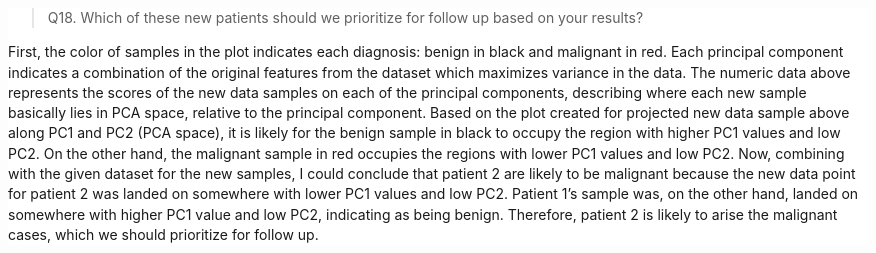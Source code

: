 > Q18. Which of these new patients should we prioritize for follow up
> based on your results?

First, the color of samples in the plot indicates each diagnosis: benign
in black and malignant in red. Each principal component indicates a
combination of the original features from the dataset which maximizes
variance in the data. The numeric data above represents the scores of
the new data samples on each of the principal components, describing
where each new sample basically lies in PCA space, relative to the
principal component. Based on the plot created for projected new data
sample above along PC1 and PC2 (PCA space), it is likely for the benign
sample in black to occupy the region with higher PC1 values and low PC2.
On the other hand, the malignant sample in red occupies the regions with
lower PC1 values and low PC2. Now, combining with the given dataset for
the new samples, I could conclude that patient 2 are likely to be
malignant because the new data point for patient 2 was landed on
somewhere with lower PC1 values and low PC2. Patient 1’s sample was, on
the other hand, landed on somewhere with higher PC1 value and low PC2,
indicating as being benign. Therefore, patient 2 is likely to arise the
malignant cases, which we should prioritize for follow up.
